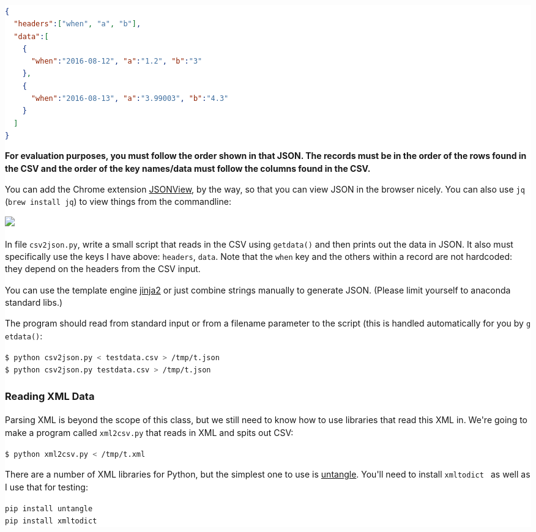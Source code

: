```json
{
  "headers":["when", "a", "b"],
  "data":[
    {
      "when":"2016-08-12", "a":"1.2", "b":"3"
    },
    {
      "when":"2016-08-13", "a":"3.99003", "b":"4.3"
    }
  ]
}
```

**For evaluation purposes, you must follow the order shown in that JSON. The records must be in the order of the rows found in the CSV and the order of the key names/data must follow the columns found in the CSV.**

You can add the Chrome extension [JSONView](https://chrome.google.com/webstore/detail/jsonview/chklaanhfefbnpoihckbnefhakgolnmc), by the way, so that you can view JSON in the browser nicely.  You can also use `jq` (`brew install jq`) to view things from the commandline:

<img src=figures/json-jq.png width=400>
 
In file `csv2json.py`, write a small script that reads in the CSV using `getdata()` and then prints out the data in JSON. It also must specifically use the keys I have above: `headers`, `data`. Note that the `when` key and the others within a record are not hardcoded: they depend on the headers from the CSV input.

You can use the template engine [jinja2](http://jinja.pocoo.org/docs/2.9/) or just combine strings manually to generate JSON. (Please limit yourself to anaconda standard libs.)

The program should read from standard input or from a filename parameter to the script (this is handled automatically for you by `getdata()`:

```bash
$ python csv2json.py < testdata.csv > /tmp/t.json
$ python csv2json.py testdata.csv > /tmp/t.json
```

### Reading XML Data

Parsing XML is beyond the scope of this class, but we still need to know how to use libraries that read this XML in. We're going to make a program called `xml2csv.py` that reads in XML and spits out CSV:
 
```bash
$ python xml2csv.py < /tmp/t.xml
```

There are a number of XML libraries for Python, but the simplest one to use is [untangle](https://github.com/stchris/untangle). You'll need to install `xmltodict ` as well as I use that for testing:

```bash
pip install untangle
pip install xmltodict
```
